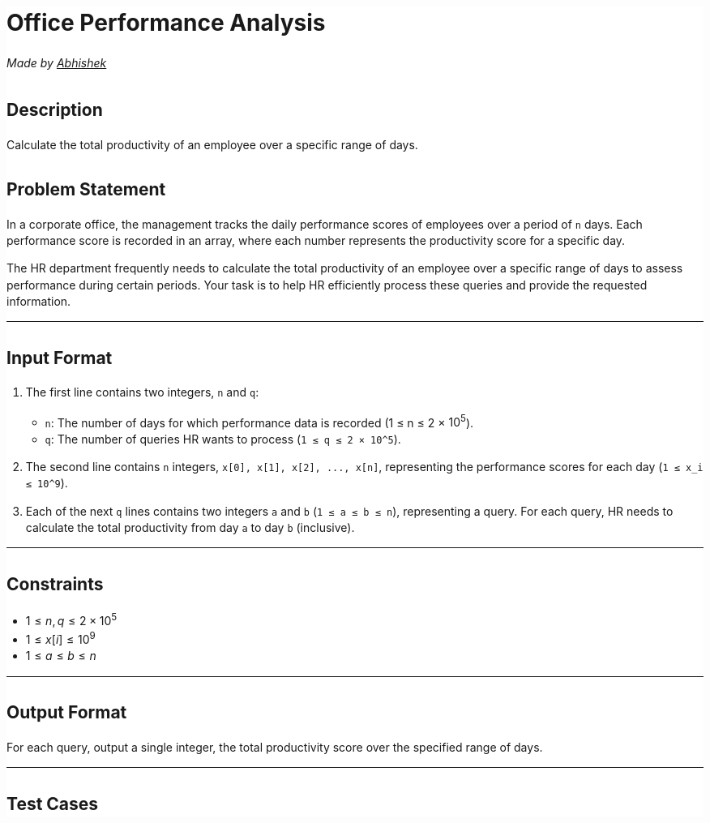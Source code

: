 # Office Performance Analysis

###### Made by [Abhishek](https://github.com/itsabhianant)

## Description

Calculate the total productivity of an employee over a specific range of days.

## Problem Statement

In a corporate office, the management tracks the daily performance scores of employees over a period of `n` days. Each performance score is recorded in an array, where each number represents the productivity score for a specific day.

The HR department frequently needs to calculate the total productivity of an employee over a specific range of days to assess performance during certain periods. Your task is to help HR efficiently process these queries and provide the requested information.

---

## Input Format

1. The first line contains two integers, `n` and `q`:
   - `n`: The number of days for which performance data is recorded (1 ≤ n ≤ 2 × $10^5$).
   - `q`: The number of queries HR wants to process (`1 ≤ q ≤ 2 × 10^5`).

2. The second line contains `n` integers, `x[0], x[1], x[2], ..., x[n]`, representing the performance scores for each day (`1 ≤ x_i ≤ 10^9`).

3. Each of the next `q` lines contains two integers `a` and `b` (`1 ≤ a ≤ b ≤ n`), representing a query. For each query, HR needs to calculate the total productivity from day `a` to day `b` (inclusive).

---

## Constraints
- $1 \leq n, q \leq 2 \times 10^5$
- $1 \leq x[i] \leq 10^9$
- $1 \leq a \leq b \leq n$

---

## Output Format

For each query, output a single integer, the total productivity score over the specified range of days.

---

## Test Cases
